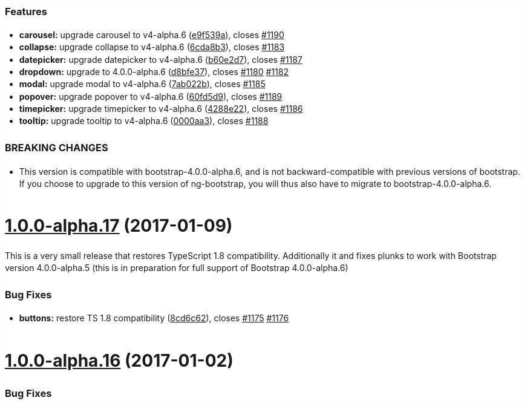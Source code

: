 
### Features

* **carousel:** upgrade carousel to v4-alpha.6 ([e9f539a](https://github.com/ng-bootstrap/ng-bootstrap/commit/e9f539a)), closes [#1190](https://github.com/ng-bootstrap/ng-bootstrap/issues/1190)
* **collapse:** upgrade collapse to v4-alpha.6 ([6cda8b3](https://github.com/ng-bootstrap/ng-bootstrap/commit/6cda8b3)), closes [#1183](https://github.com/ng-bootstrap/ng-bootstrap/issues/1183)
* **datepicker:** upgrade datepicker to v4-alpha.6 ([b60e2d7](https://github.com/ng-bootstrap/ng-bootstrap/commit/b60e2d7)), closes [#1187](https://github.com/ng-bootstrap/ng-bootstrap/issues/1187)
* **dropdown:** upgrade to 4.0.0-alpha.6 ([d8bfe37](https://github.com/ng-bootstrap/ng-bootstrap/commit/d8bfe37)), closes [#1180](https://github.com/ng-bootstrap/ng-bootstrap/issues/1180) [#1182](https://github.com/ng-bootstrap/ng-bootstrap/issues/1182)
* **modal:** upgrade modal to v4-alpha.6 ([7ab022b](https://github.com/ng-bootstrap/ng-bootstrap/commit/7ab022b)), closes [#1185](https://github.com/ng-bootstrap/ng-bootstrap/issues/1185)
* **popover:** upgrade popover to v4-alpha.6 ([60fd5d9](https://github.com/ng-bootstrap/ng-bootstrap/commit/60fd5d9)), closes [#1189](https://github.com/ng-bootstrap/ng-bootstrap/issues/1189)
* **timepicker:** upgrade timepicker to v4-alpha.6 ([4288e22](https://github.com/ng-bootstrap/ng-bootstrap/commit/4288e22)), closes [#1186](https://github.com/ng-bootstrap/ng-bootstrap/issues/1186)
* **tooltip:** upgrade tooltip to v4-alpha.6 ([0000aa3](https://github.com/ng-bootstrap/ng-bootstrap/commit/0000aa3)), closes [#1188](https://github.com/ng-bootstrap/ng-bootstrap/issues/1188)


### BREAKING CHANGES

* This version is compatible with bootstrap-4.0.0-alpha.6, and is not backward-compatible with previous versions of bootstrap. If you choose to upgrade to this version of ng-bootstrap, you will thus also have to migrate to bootstrap-4.0.0-alpha.6.



<a name="1.0.0-alpha.17"></a>
# [1.0.0-alpha.17](https://github.com/ng-bootstrap/ng-bootstrap/compare/1.0.0-alpha.16...1.0.0-alpha.17) (2017-01-09)

This is a very small release that restores TypeScript 1.8 compatibility. 
Additionally it and fixes plunks to work with Bootstrap version 4.0.0-alpha.5 
(this is in preparation for full support of Bootstrap 4.0.0-alpha.6)

### Bug Fixes

* **buttons:** restore TS 1.8 compatibility ([8cd6c62](https://github.com/ng-bootstrap/ng-bootstrap/commit/8cd6c62)), closes [#1175](https://github.com/ng-bootstrap/ng-bootstrap/issues/1175) [#1176](https://github.com/ng-bootstrap/ng-bootstrap/issues/1176)



<a name="1.0.0-alpha.16"></a>
# [1.0.0-alpha.16](https://github.com/ng-bootstrap/ng-bootstrap/compare/1.0.0-alpha.15...1.0.0-alpha.16) (2017-01-02)


### Bug Fixes
